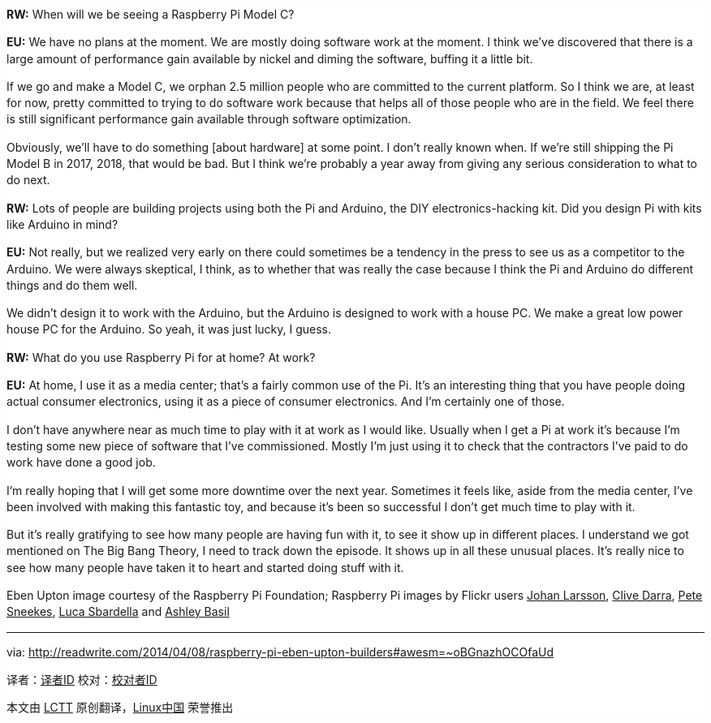 **RW:** When will we be seeing a Raspberry Pi Model C?

**EU:** We have no plans at the moment. We are mostly doing software work at the moment. I think we’ve discovered that there is a large amount of performance gain available by nickel and diming the software, buffing it a little bit.

If we go and make a Model C, we orphan 2.5 million people who are committed to the current platform. So I think we are, at least for now, pretty committed to trying to do software work because that helps all of those people who are in the field. We feel there is still significant performance gain available through software optimization.

Obviously, we’ll have to do something [about hardware] at some point. I don’t really known when. If we’re still shipping the Pi Model B in 2017, 2018, that would be bad. But I think we’re probably a year away from giving any serious consideration to what to do next.

**RW:** Lots of people are building projects using both the Pi and Arduino, the DIY electronics-hacking kit. Did you design Pi with kits like Arduino in mind?

**EU:** Not really, but we realized very early on there could sometimes be a tendency in the press to see us as a competitor to the Arduino. We were always skeptical, I think, as to whether that was really the case because I think the Pi and Arduino do different things and do them well.

We didn’t design it to work with the Arduino, but the Arduino is designed to work with a house PC. We make a great low power house PC for the Arduino. So yeah, it was just lucky, I guess.

**RW:** What do you use Raspberry Pi for at home? At work?

**EU:** At home, I use it as a media center; that’s a fairly common use of the Pi. It’s an interesting thing that you have people doing actual consumer electronics, using it as a piece of consumer electronics. And I’m certainly one of those. 

I don’t have anywhere near as much time to play with it at work as I would like. Usually when I get a Pi at work it’s because I’m testing some new piece of software that I’ve commissioned. Mostly I’m just using it to check that the contractors I’ve paid to do work have done a good job.

I’m really hoping that I will get some more downtime over the next year. Sometimes it feels like, aside from the media center, I’ve been involved with making this fantastic toy, and because it’s been so successful I don’t get much time to play with it. 

But it’s really gratifying to see how many people are having fun with it, to see it show up in different places. I understand we got mentioned on The Big Bang Theory, I need to track down the episode. It shows up in all these unusual places. It’s really nice to see how many people have taken it to heart and started doing stuff with it.

Eben Upton image courtesy of the Raspberry Pi Foundation; Raspberry Pi images by Flickr users [Johan Larsson][5], [Clive Darra][6], [Pete Sneekes][7], [Luca Sbardella][8] and [Ashley Basil][9]

--------------------------------------------------------------------------------

via: http://readwrite.com/2014/04/08/raspberry-pi-eben-upton-builders#awesm=~oBGnazhOCOfaUd

译者：[译者ID](https://github.com/译者ID) 校对：[校对者ID](https://github.com/校对者ID)

本文由 [LCTT](https://github.com/LCTT/TranslateProject) 原创翻译，[Linux中国](http://linux.cn/) 荣誉推出

[1]:https://twitter.com/EbenUpton
[2]:http://en.wikipedia.org/wiki/BBC_Micro
[3]:http://www.raspberrypi.org/welcome-lance/
[4]:http://airpi.es/
[5]:https://www.flickr.com/photos/johanl/8384790662
[6]:https://www.flickr.com/photos/osde-info/8626662243
[7]:https://www.flickr.com/photos/p8/7950485168
[8]:https://www.flickr.com/photos/sbardella/7473604878
[9]:https://www.flickr.com/photos/28438417@N08/8006786385/in/photolist-dcwSD8-d8PKa3-bmosVm-bmosWG-bz3YJF-e8NRQD-btyqN1-dorXrE-hTF7id-hTF7jL-hTF4mJ-hTF4jj-hTF4q1-hTF7jA-hTF7gj-gKRLrn-ftALdo-c7Qnjs-c7Qnyh-c7QmZj-c7QnY1-c7QmNY-cu8zs3-cu8BWm-cu8u5S-cu8yC3-cu8DBN-cu8wRq-cu8xNL-cu8CJj-cu8tss-cu8BcG-cu8uVL-cu8AoW-hTF7dU-hTEzCr-hTFBCp-hTFBvR-hTFBBH-hTF4hA-hTF7c1-hTEzza-hTFBM2-cdtf1b-bz7n87-gKQSJ7-gKQUko-ds8x8q-dqweVP-cVwvJq
